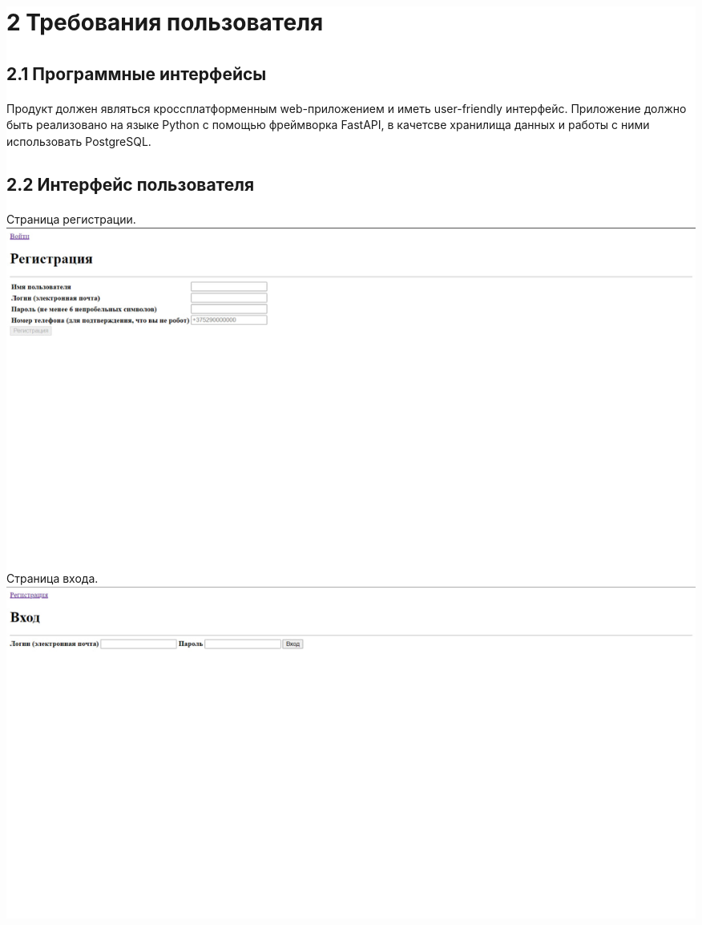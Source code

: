 <a name="user_requirements"/>

# 2 Требования пользователя

<a name="software_interfaces"/>

## 2.1 Программные интерфейсы
Продукт должен являться кроссплатформенным web-приложением и иметь user-friendly интерфейс. Приложение должно быть реализовано на языке Python с помощью фреймворка FastAPI, в качетсве хранилища данных и работы с ними использовать PostgreSQL.

<a name="user_interface"/>

## 2.2 Интерфейс пользователя
Страница регистрации.  
![Страница регистрации](mockups/registration.jpg)

Страница входа.  
![Страница входа](mockups/sign_in.jpg)  
